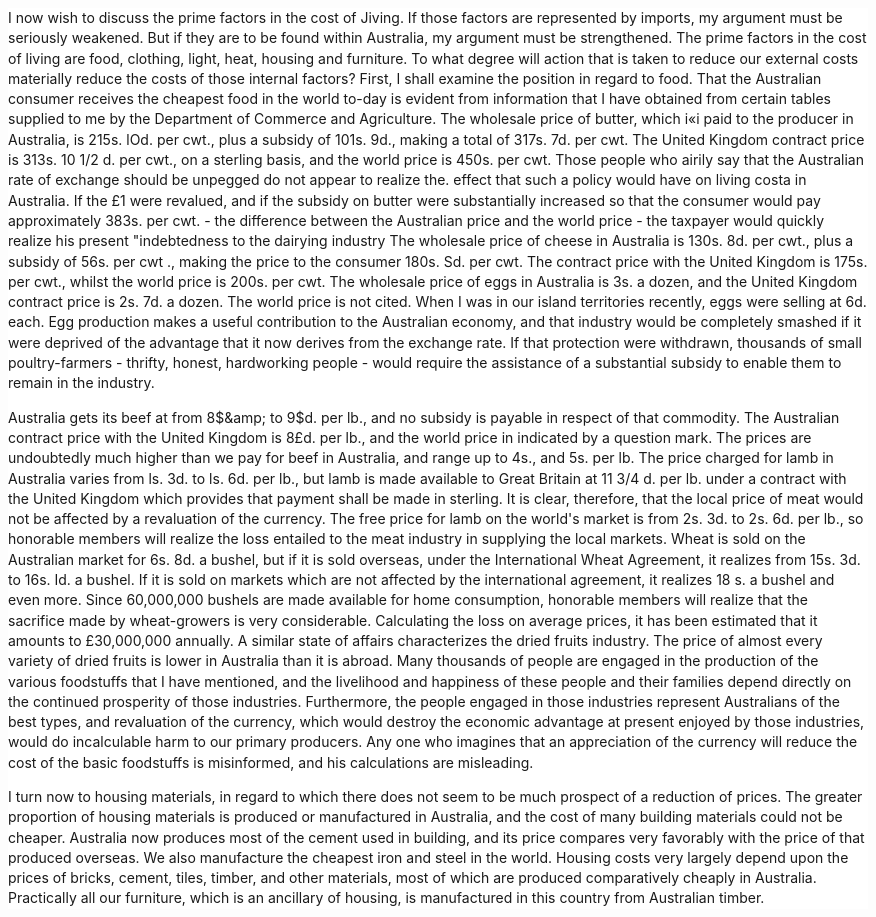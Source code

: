 I now wish to discuss the prime factors in the cost of Jiving. If those factors are represented by imports, my argument must be seriously weakened. But if they are to be found within Australia, my argument must be strengthened. The prime factors in the cost of living are food, clothing, light, heat, housing and furniture. To what degree will action that is taken to reduce our external costs materially reduce the costs of those internal factors? First, I shall examine the position in regard to food. That the Australian consumer receives the cheapest food in the world to-day is evident from information that I have obtained from certain tables supplied to me by the Department of Commerce and Agriculture. The wholesale price of butter, which i«i paid to the producer in Australia, is 215s. lOd. per cwt., plus a subsidy of 101s. 9d., making a total of 317s. 7d. per cwt. The United Kingdom contract price is 313s.  10 1/2 d.  per cwt., on a sterling basis, and the world price is 450s. per cwt. Those people who airily say that the Australian rate of exchange should be unpegged do not appear to realize the. effect that such a policy would have on living costa in Australia. If the £1 were revalued, and if the subsidy on butter were substantially increased so that the consumer would pay approximately 383s. per cwt. - the difference between the Australian price and the world price - the taxpayer would quickly realize his present "indebtedness to the dairying industry The wholesale price of cheese in Australia is 130s. 8d. per cwt., plus a subsidy of 56s. per cwt ., making the price to the consumer 180s. Sd. per cwt. The contract price with the United Kingdom is 175s. per cwt., whilst the world price is 200s. per cwt. The wholesale price of eggs in Australia is 3s. a dozen, and the United Kingdom contract price is 2s. 7d. a dozen. The world price is not cited. When I was in our island territories recently, eggs were selling at 6d. each. Egg production makes a useful contribution to the Australian economy, and that industry would be completely smashed if it were deprived of the advantage that it now derives from the exchange rate. If that protection were withdrawn, thousands of small poultry-farmers - thrifty, honest, hardworking people - would require the assistance of a substantial subsidy to enable them to remain in the industry. 

Australia gets its beef at from 8$&amp; to 9$d. per lb., and no subsidy is payable in respect of that commodity. The Australian contract price with the United Kingdom is 8£d. per lb., and the world price in indicated by a question mark. The prices are undoubtedly much higher than we pay for beef in Australia, and range up to 4s., and 5s. per lb. The price charged for lamb in Australia varies from ls. 3d. to ls. 6d. per lb., but lamb is made available to Great Britain at  11 3/4 d.  per lb. under a contract with the United Kingdom which provides that payment shall be made in sterling. It is clear, therefore, that the local price of meat would not be affected by a revaluation of the currency. The free price for lamb on the world's market is from 2s. 3d. to 2s. 6d. per lb., so honorable members will realize the loss entailed to the meat industry in supplying the local markets. Wheat is sold on the Australian market for 6s. 8d. a bushel, but if it is sold overseas, under the International Wheat Agreement, it realizes from 15s. 3d. to 16s. Id. a bushel. If it is sold on markets which are not affected by the international agreement, it realizes 18 s. a bushel and even more. Since 60,000,000 bushels are made available for home consumption, honorable members will realize that the sacrifice made by wheat-growers is very considerable. Calculating the loss on average prices, it has been estimated that it amounts to £30,000,000 annually. A similar state of affairs characterizes the dried fruits industry. The price of almost every variety of dried fruits is lower in Australia than it is abroad. Many thousands of people are engaged in the production of the various foodstuffs that I have mentioned, and the livelihood and happiness of these people and their families depend directly on the continued prosperity of those industries. Furthermore, the people engaged in those industries represent Australians of the best types, and revaluation of the currency, which would destroy the economic advantage at present enjoyed by those industries, would do incalculable harm to our primary producers. Any one who imagines that an appreciation of the currency will reduce the cost of the basic foodstuffs is misinformed, and his calculations are misleading. 

I turn now to housing materials, in regard to which there does not seem to be much prospect of a reduction of prices. The greater proportion of housing materials is produced or manufactured in Australia, and the cost of many building materials could not be cheaper. Australia now produces most of the cement used in building, and its price compares very favorably with the price of that produced overseas. We also manufacture the cheapest iron and steel in the world. Housing costs very largely depend upon the prices of bricks, cement, tiles, timber, and other materials, most of which are produced comparatively cheaply in Australia. Practically all our furniture, which is an ancillary of housing, is manufactured in this country from Australian timber. 

